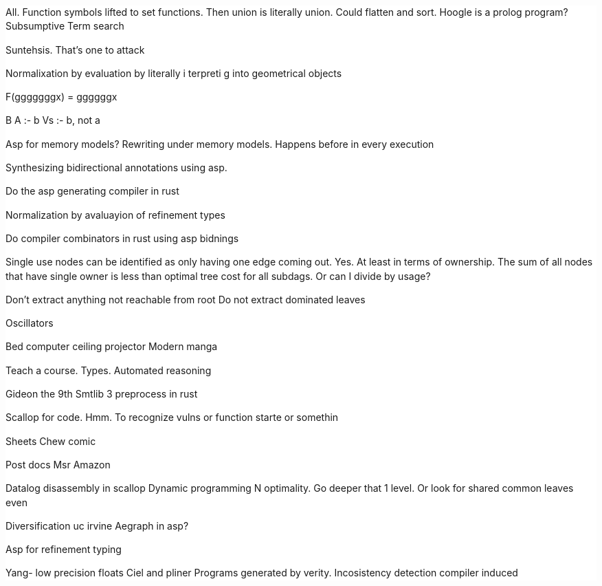 All. Function symbols lifted to set functions. Then union is literally union. Could flatten and sort.
Hoogle is a prolog program? Subsumptive Term search

Suntehsis. That’s one to attack

Normalixation by evaluation by literally i terpreti g into geometrical objects

F(gggggggx) = ggggggx

B
A :- b
Vs
:- b, not a

Asp for memory models?
Rewriting under memory models. Happens before in every execution

Synthesizing bidirectional annotations using asp.

Do the asp generating compiler in rust

Normalization by avaluayion of refinement types

Do compiler combinators in rust using asp bidnings

Single use nodes can be identified as only having one edge coming out. Yes. At least in terms of ownership. The sum of all nodes that have single owner is less than optimal tree cost for all subdags. Or can I divide by usage?

Don’t extract anything not reachable from root
Do not extract dominated leaves

Oscillators

Bed computer ceiling projector
Modern manga

Teach a course. Types. Automated reasoning

Gideon the 9th
Smtlib 3 preprocess in rust

Scallop for code. Hmm. To recognize vulns or function starte or somethin

Sheets
Chew comic

Post docs
Msr
Amazon

Datalog disassembly in scallop
Dynamic programming N optimality. Go deeper that 1 level. Or look for shared common leaves even

Diversification uc irvine
Aegraph in asp?

Asp for refinement typing

Yang- low precision floats
Ciel and pliner
Programs generated by verity. Incosistency detection compiler induced
